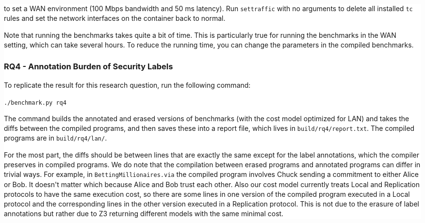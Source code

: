 to set a WAN environment (100 Mbps bandwidth and 50 ms latency).
Run `settraffic` with no arguments to delete all installed `tc` rules and set
the network interfaces on the container back to normal.

Note that running the benchmarks takes quite a bit of time. This is
particularly true for running the benchmarks in the WAN setting, which can
take several hours. To reduce the running time, you can change the parameters
in the compiled benchmarks.


### RQ4 - Annotation Burden of Security Labels

To replicate the result for this research question, run the following command:

```shell
./benchmark.py rq4
```

The command builds the annotated and erased versions of benchmarks
(with the cost model optimized for LAN) and takes the diffs between the compiled
programs, and then saves these into a report file, which lives in
`build/rq4/report.txt`. The compiled programs are in `build/rq4/lan/`.

For the most part, the diffs should be between lines that are exactly the same
except for the label annotations, which the compiler preserves in compiled
programs. We do note that the compilation between erased programs and annotated
programs can differ in trivial ways. For example, in `BettingMillionaires.via`
the compiled program involves Chuck sending a commitment to either Alice or
Bob. It doesn't matter which because Alice and Bob trust each other. Also our
cost model currently treats Local and Replication protocols to have the same
execution cost, so there are some lines in one version of the compiled program
executed in a Local protocol and the corresponding lines in the other version
executed in a Replication protocol. This is not due to the erasure of label
annotations but rather due to Z3 returning different models with the same
minimal cost.
